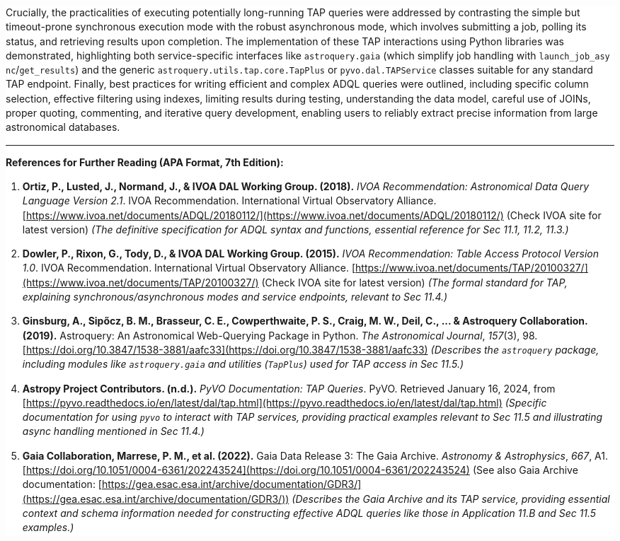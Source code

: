 Crucially, the practicalities of executing potentially long-running TAP queries were addressed by contrasting the simple but timeout-prone synchronous execution mode with the robust asynchronous mode, which involves submitting a job, polling its status, and retrieving results upon completion. The implementation of these TAP interactions using Python libraries was demonstrated, highlighting both service-specific interfaces like `astroquery.gaia` (which simplify job handling with `launch_job_async`/`get_results`) and the generic `astroquery.utils.tap.core.TapPlus` or `pyvo.dal.TAPService` classes suitable for any standard TAP endpoint. Finally, best practices for writing efficient and complex ADQL queries were outlined, including specific column selection, effective filtering using indexes, limiting results during testing, understanding the data model, careful use of JOINs, proper quoting, commenting, and iterative query development, enabling users to reliably extract precise information from large astronomical databases.

---

**References for Further Reading (APA Format, 7th Edition):**

1.  **Ortiz, P., Lusted, J., Normand, J., & IVOA DAL Working Group. (2018).** *IVOA Recommendation: Astronomical Data Query Language Version 2.1*. IVOA Recommendation. International Virtual Observatory Alliance. [https://www.ivoa.net/documents/ADQL/20180112/](https://www.ivoa.net/documents/ADQL/20180112/) (Check IVOA site for latest version)
    *(The definitive specification for ADQL syntax and functions, essential reference for Sec 11.1, 11.2, 11.3.)*

2.  **Dowler, P., Rixon, G., Tody, D., & IVOA DAL Working Group. (2015).** *IVOA Recommendation: Table Access Protocol Version 1.0*. IVOA Recommendation. International Virtual Observatory Alliance. [https://www.ivoa.net/documents/TAP/20100327/](https://www.ivoa.net/documents/TAP/20100327/) (Check IVOA site for latest version)
    *(The formal standard for TAP, explaining synchronous/asynchronous modes and service endpoints, relevant to Sec 11.4.)*

3.  **Ginsburg, A., Sipőcz, B. M., Brasseur, C. E., Cowperthwaite, P. S., Craig, M. W., Deil, C., ... & Astroquery Collaboration. (2019).** Astroquery: An Astronomical Web-Querying Package in Python. *The Astronomical Journal*, *157*(3), 98. [https://doi.org/10.3847/1538-3881/aafc33](https://doi.org/10.3847/1538-3881/aafc33)
    *(Describes the `astroquery` package, including modules like `astroquery.gaia` and utilities (`TapPlus`) used for TAP access in Sec 11.5.)*

4.  **Astropy Project Contributors. (n.d.).** *PyVO Documentation: TAP Queries*. PyVO. Retrieved January 16, 2024, from [https://pyvo.readthedocs.io/en/latest/dal/tap.html](https://pyvo.readthedocs.io/en/latest/dal/tap.html)
    *(Specific documentation for using `pyvo` to interact with TAP services, providing practical examples relevant to Sec 11.5 and illustrating async handling mentioned in Sec 11.4.)*

5.  **Gaia Collaboration, Marrese, P. M., et al. (2022).** Gaia Data Release 3: The Gaia Archive. *Astronomy & Astrophysics*, *667*, A1. [https://doi.org/10.1051/0004-6361/202243524](https://doi.org/10.1051/0004-6361/202243524) (See also Gaia Archive documentation: [https://gea.esac.esa.int/archive/documentation/GDR3/](https://gea.esac.esa.int/archive/documentation/GDR3/))
    *(Describes the Gaia Archive and its TAP service, providing essential context and schema information needed for constructing effective ADQL queries like those in Application 11.B and Sec 11.5 examples.)*
